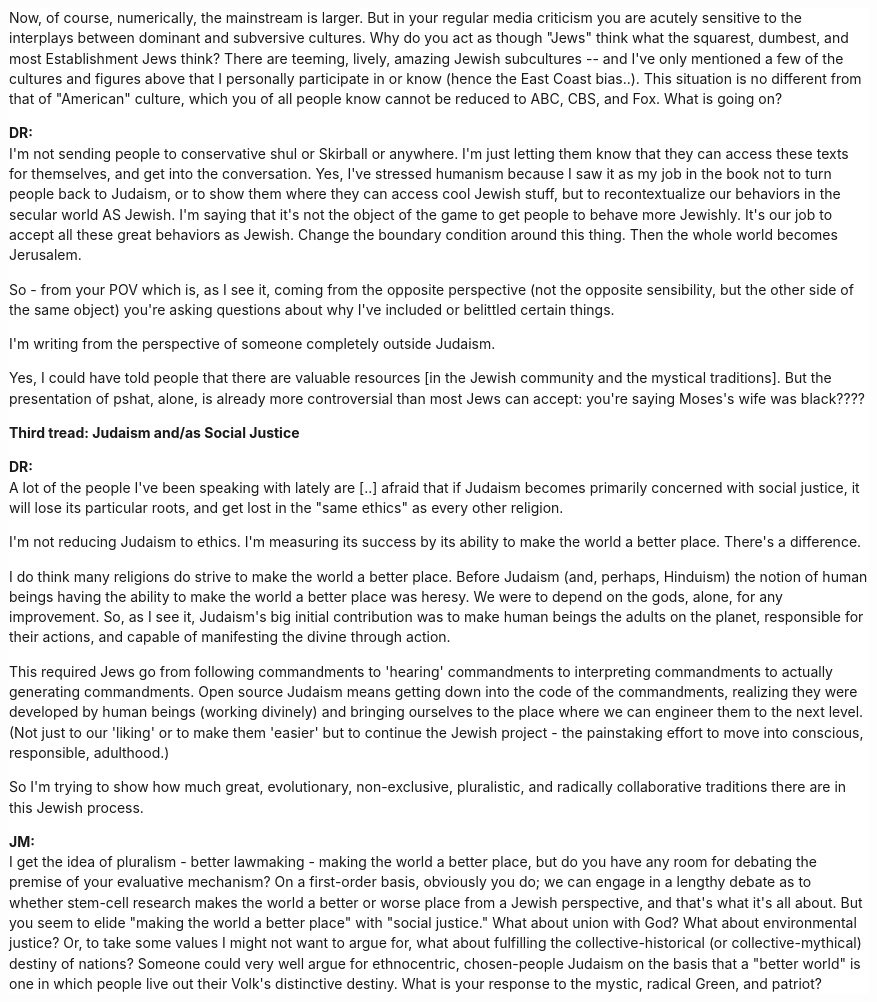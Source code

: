 Now, of course, numerically, the mainstream is larger. But in your regular media criticism you are acutely sensitive to the interplays between dominant and subversive cultures. Why do you act as though "Jews" think what the squarest, dumbest, and most Establishment Jews think? There are teeming, lively, amazing Jewish subcultures -- and I've only mentioned a few of the cultures and figures above that I personally participate in or know (hence the East Coast bias..). This situation is no different from that of "American" culture, which you of all people know cannot be reduced to ABC, CBS, and Fox. What is going on?

**DR:**  
I'm not sending people to conservative shul or Skirball or anywhere. I'm just letting them know that they can access these texts for themselves, and get into the conversation. Yes, I've stressed humanism because I saw it as my job in the book not to turn people back to Judaism, or to show them where they can access cool Jewish stuff, but to recontextualize our behaviors in the secular world AS Jewish. I'm saying that it's not the object of the game to get people to behave more Jewishly. It's our job to accept all these great behaviors as Jewish. Change the boundary condition around this thing. Then the whole world becomes Jerusalem.

So - from your POV which is, as I see it, coming from the opposite perspective (not the opposite sensibility, but the other side of the same object) you're asking questions about why I've included or belittled certain things.

I'm writing from the perspective of someone completely outside Judaism.

Yes, I could have told people that there are valuable resources \[in the Jewish community and the mystical traditions\]. But the presentation of pshat, alone, is already more controversial than most Jews can accept: you're saying Moses's wife was black????

**Third tread: Judaism and/as Social Justice**

**DR:**  
A lot of the people I've been speaking with lately are \[..\] afraid that if Judaism becomes primarily concerned with social justice, it will lose its particular roots, and get lost in the "same ethics" as every other religion.

I'm not reducing Judaism to ethics. I'm measuring its success by its ability to make the world a better place. There's a difference.

I do think many religions do strive to make the world a better place. Before Judaism (and, perhaps, Hinduism) the notion of human beings having the ability to make the world a better place was heresy. We were to depend on the gods, alone, for any improvement. So, as I see it, Judaism's big initial contribution was to make human beings the adults on the planet, responsible for their actions, and capable of manifesting the divine through action.

This required Jews go from following commandments to 'hearing' commandments to interpreting commandments to actually generating commandments. Open source Judaism means getting down into the code of the commandments, realizing they were developed by human beings (working divinely) and bringing ourselves to the place where we can engineer them to the next level. (Not just to our 'liking' or to make them 'easier' but to continue the Jewish project - the painstaking effort to move into conscious, responsible, adulthood.)

So I'm trying to show how much great, evolutionary, non-exclusive, pluralistic, and radically collaborative traditions there are in this Jewish process.

**JM:**  
I get the idea of pluralism - better lawmaking - making the world a better place, but do you have any room for debating the premise of your evaluative mechanism? On a first-order basis, obviously you do; we can engage in a lengthy debate as to whether stem-cell research makes the world a better or worse place from a Jewish perspective, and that's what it's all about. But you seem to elide "making the world a better place" with "social justice." What about union with God? What about environmental justice? Or, to take some values I might not want to argue for, what about fulfilling the collective-historical (or collective-mythical) destiny of nations? Someone could very well argue for ethnocentric, chosen-people Judaism on the basis that a "better world" is one in which people live out their Volk's distinctive destiny. What is your response to the mystic, radical Green, and patriot?
